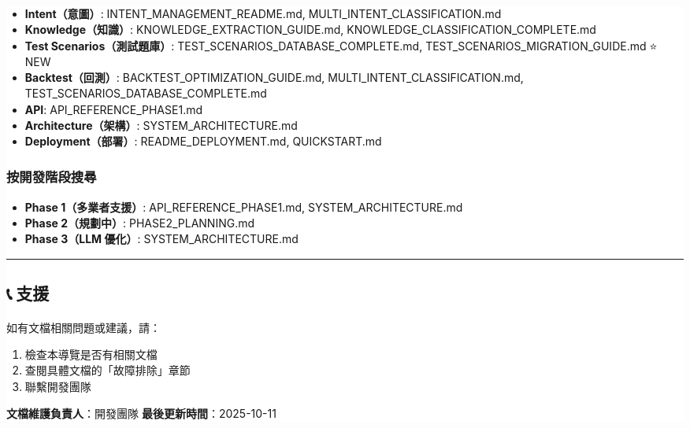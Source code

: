 - **Intent（意圖）**: INTENT_MANAGEMENT_README.md, MULTI_INTENT_CLASSIFICATION.md
- **Knowledge（知識）**: KNOWLEDGE_EXTRACTION_GUIDE.md, KNOWLEDGE_CLASSIFICATION_COMPLETE.md
- **Test Scenarios（測試題庫）**: TEST_SCENARIOS_DATABASE_COMPLETE.md, TEST_SCENARIOS_MIGRATION_GUIDE.md ⭐ NEW
- **Backtest（回測）**: BACKTEST_OPTIMIZATION_GUIDE.md, MULTI_INTENT_CLASSIFICATION.md, TEST_SCENARIOS_DATABASE_COMPLETE.md
- **API**: API_REFERENCE_PHASE1.md
- **Architecture（架構）**: SYSTEM_ARCHITECTURE.md
- **Deployment（部署）**: README_DEPLOYMENT.md, QUICKSTART.md

### 按開發階段搜尋

- **Phase 1（多業者支援）**: API_REFERENCE_PHASE1.md, SYSTEM_ARCHITECTURE.md
- **Phase 2（規劃中）**: PHASE2_PLANNING.md
- **Phase 3（LLM 優化）**: SYSTEM_ARCHITECTURE.md

---

## 📞 支援

如有文檔相關問題或建議，請：
1. 檢查本導覽是否有相關文檔
2. 查閱具體文檔的「故障排除」章節
3. 聯繫開發團隊

**文檔維護負責人**：開發團隊
**最後更新時間**：2025-10-11
